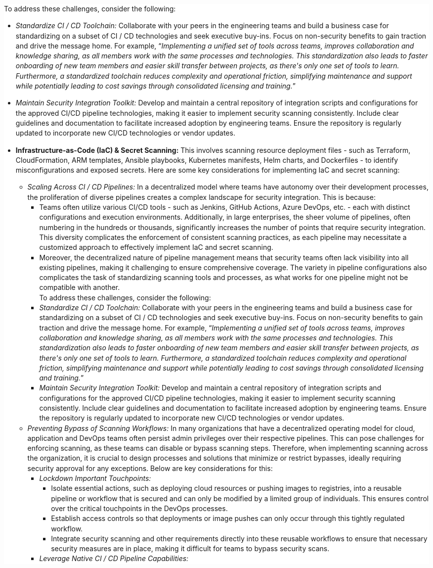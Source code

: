   To address these challenges, consider the following:  
  * _*Standardize CI / CD Toolchain:*_ Collaborate with your peers in the engineering teams and build a business case for standardizing on a subset of CI / CD technologies and seek executive buy-ins. Focus on non-security benefits to gain traction and drive the message home. For example, “*Implementing a unified set of tools across teams, improves collaboration and knowledge sharing, as all members work with the same processes and technologies. This standardization also leads to faster onboarding of new team members and easier skill transfer between projects, as there's only one set of tools to learn. Furthermore, a standardized toolchain reduces complexity and operational friction, simplifying maintenance and support while potentially leading to cost savings through consolidated licensing and training.*”  
  * _*Maintain Security Integration Toolkit:*_ Develop and maintain a central repository of integration scripts and configurations for the approved CI/CD pipeline technologies, making it easier to implement security scanning consistently. Include clear guidelines and documentation to facilitate increased adoption by engineering teams. Ensure the repository is regularly updated to incorporate new CI/CD technologies or vendor updates.

* **Infrastructure-as-Code (IaC) & Secret Scanning:** This involves scanning resource deployment files \- such as Terraform, CloudFormation, ARM templates, Ansible playbooks, Kubernetes manifests, Helm charts, and Dockerfiles \- to identify misconfigurations and exposed secrets. Here are some key considerations for implementing IaC and secret scanning:  
  - _*Scaling Across CI / CD Pipelines:*_ In a decentralized model where teams have autonomy over their development processes, the proliferation of diverse pipelines creates a complex landscape for security integration. This is because:  
    * Teams often utilize various CI/CD tools \- such as Jenkins, GitHub Actions, Azure DevOps, etc. \- each with distinct configurations and execution environments. Additionally, in large enterprises, the sheer volume of pipelines, often numbering in the hundreds or thousands, significantly increases the number of points that require security integration. This diversity complicates the enforcement of consistent scanning practices, as each pipeline may necessitate a customized approach to effectively implement IaC and secret scanning.  
    * Moreover, the decentralized nature of pipeline management means that security teams often lack visibility into all existing pipelines, making it challenging to ensure comprehensive coverage. The variety in pipeline configurations also complicates the task of standardizing scanning tools and processes, as what works for one pipeline might not be compatible with another. \
To address these challenges, consider the following:
    * _*Standardize CI / CD Toolchain:*_ Collaborate with your peers in the engineering teams and build a business case for standardizing on a subset of CI / CD technologies and seek executive buy-ins. Focus on non-security benefits to gain traction and drive the message home. For example, “*Implementing a unified set of tools across teams, improves collaboration and knowledge sharing, as all members work with the same processes and technologies. This standardization also leads to faster onboarding of new team members and easier skill transfer between projects, as there's only one set of tools to learn. Furthermore, a standardized toolchain reduces complexity and operational friction, simplifying maintenance and support while potentially leading to cost savings through consolidated licensing and training.*”  
    * _*Maintain Security Integration Toolkit:*_ Develop and maintain a central repository of integration scripts and configurations for the approved CI/CD pipeline technologies, making it easier to implement security scanning consistently. Include clear guidelines and documentation to facilitate increased adoption by engineering teams. Ensure the repository is regularly updated to incorporate new CI/CD technologies or vendor updates.  
  - _*Preventing Bypass of Scanning Workflows:*_ In many organizations that have a decentralized operating model for cloud, application and DevOps teams often persist admin privileges over their respective pipelines. This can pose challenges for enforcing scanning, as these teams can disable or bypass scanning steps. Therefore, when implementing scanning across the organization, it is crucial to design processes and solutions that minimize or restrict bypasses, ideally requiring security approval for any exceptions. Below are key considerations for this:  
    * _*Lockdown Important Touchpoints:*_   
      * Isolate essential actions, such as deploying cloud resources or pushing images to registries, into a reusable pipeline or workflow that is secured and can only be modified by a limited group of individuals. This ensures control over the critical touchpoints in the DevOps processes.  
      * Establish access controls so that deployments or image pushes can only occur through this tightly regulated workflow.  
      * Integrate security scanning and other requirements directly into these reusable workflows to ensure that necessary security measures are in place, making it difficult for teams to bypass security scans.
    * _*Leverage Native CI / CD Pipeline Capabilities:*_